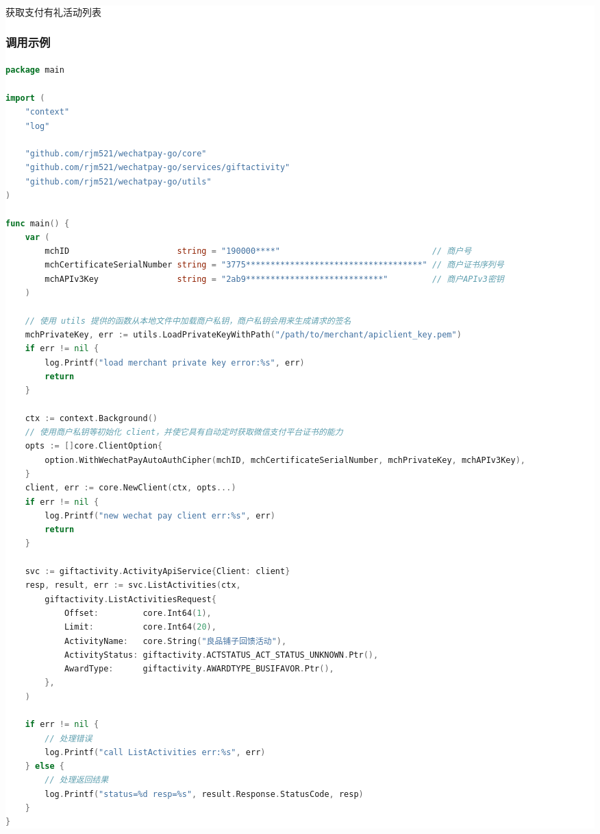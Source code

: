 获取支付有礼活动列表



### 调用示例

```go
package main

import (
	"context"
	"log"

	"github.com/rjm521/wechatpay-go/core"
	"github.com/rjm521/wechatpay-go/services/giftactivity"
	"github.com/rjm521/wechatpay-go/utils"
)

func main() {
	var (
		mchID                      string = "190000****"                               // 商户号
		mchCertificateSerialNumber string = "3775************************************" // 商户证书序列号
		mchAPIv3Key                string = "2ab9****************************"         // 商户APIv3密钥
	)

	// 使用 utils 提供的函数从本地文件中加载商户私钥，商户私钥会用来生成请求的签名
	mchPrivateKey, err := utils.LoadPrivateKeyWithPath("/path/to/merchant/apiclient_key.pem")
	if err != nil {
		log.Printf("load merchant private key error:%s", err)
		return
	}

	ctx := context.Background()
	// 使用商户私钥等初始化 client，并使它具有自动定时获取微信支付平台证书的能力
	opts := []core.ClientOption{
		option.WithWechatPayAutoAuthCipher(mchID, mchCertificateSerialNumber, mchPrivateKey, mchAPIv3Key),
	}
	client, err := core.NewClient(ctx, opts...)
	if err != nil {
		log.Printf("new wechat pay client err:%s", err)
		return
	}

	svc := giftactivity.ActivityApiService{Client: client}
	resp, result, err := svc.ListActivities(ctx,
		giftactivity.ListActivitiesRequest{
			Offset:         core.Int64(1),
			Limit:          core.Int64(20),
			ActivityName:   core.String("良品铺子回馈活动"),
			ActivityStatus: giftactivity.ACTSTATUS_ACT_STATUS_UNKNOWN.Ptr(),
			AwardType:      giftactivity.AWARDTYPE_BUSIFAVOR.Ptr(),
		},
	)

	if err != nil {
		// 处理错误
		log.Printf("call ListActivities err:%s", err)
	} else {
		// 处理返回结果
		log.Printf("status=%d resp=%s", result.Response.StatusCode, resp)
	}
}
```
